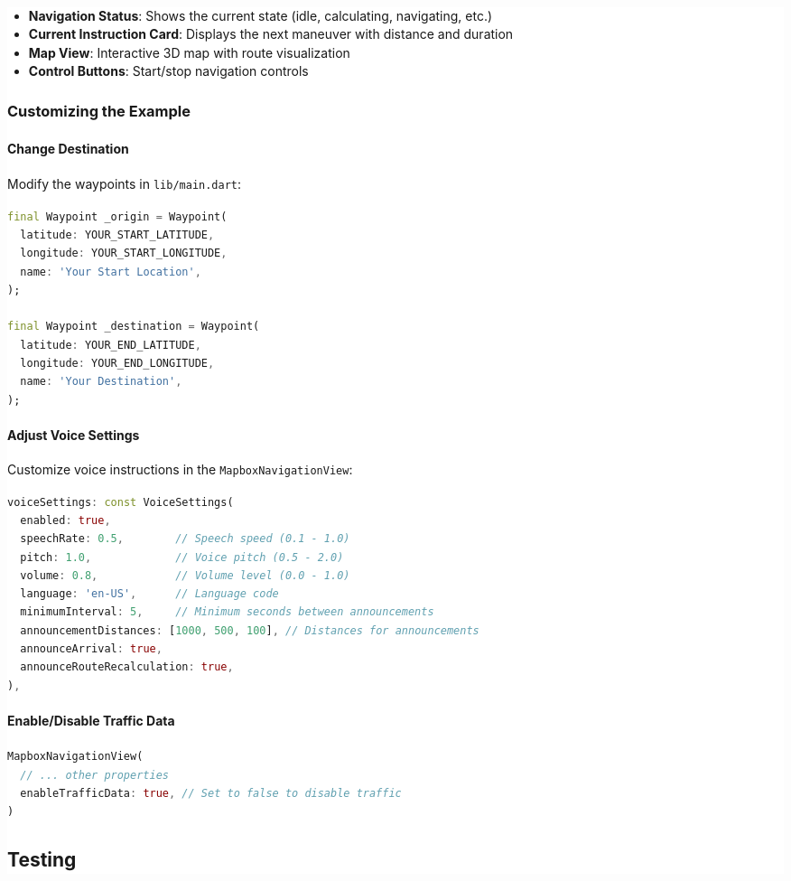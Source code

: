 - **Navigation Status**: Shows the current state (idle, calculating, navigating, etc.)
- **Current Instruction Card**: Displays the next maneuver with distance and duration
- **Map View**: Interactive 3D map with route visualization
- **Control Buttons**: Start/stop navigation controls

### Customizing the Example

#### Change Destination

Modify the waypoints in `lib/main.dart`:

```dart
final Waypoint _origin = Waypoint(
  latitude: YOUR_START_LATITUDE,
  longitude: YOUR_START_LONGITUDE,
  name: 'Your Start Location',
);

final Waypoint _destination = Waypoint(
  latitude: YOUR_END_LATITUDE,
  longitude: YOUR_END_LONGITUDE,
  name: 'Your Destination',
);
```

#### Adjust Voice Settings

Customize voice instructions in the `MapboxNavigationView`:

```dart
voiceSettings: const VoiceSettings(
  enabled: true,
  speechRate: 0.5,        // Speech speed (0.1 - 1.0)
  pitch: 1.0,             // Voice pitch (0.5 - 2.0)
  volume: 0.8,            // Volume level (0.0 - 1.0)
  language: 'en-US',      // Language code
  minimumInterval: 5,     // Minimum seconds between announcements
  announcementDistances: [1000, 500, 100], // Distances for announcements
  announceArrival: true,
  announceRouteRecalculation: true,
),
```

#### Enable/Disable Traffic Data

```dart
MapboxNavigationView(
  // ... other properties
  enableTrafficData: true, // Set to false to disable traffic
)
```

## Testing
